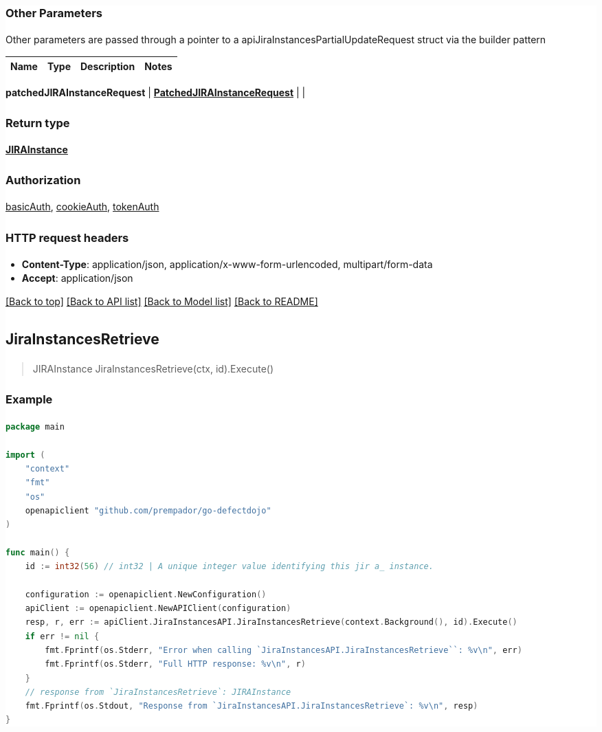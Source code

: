 ### Other Parameters

Other parameters are passed through a pointer to a apiJiraInstancesPartialUpdateRequest struct via the builder pattern


Name | Type | Description  | Notes
------------- | ------------- | ------------- | -------------

 **patchedJIRAInstanceRequest** | [**PatchedJIRAInstanceRequest**](PatchedJIRAInstanceRequest.md) |  | 

### Return type

[**JIRAInstance**](JIRAInstance.md)

### Authorization

[basicAuth](../README.md#basicAuth), [cookieAuth](../README.md#cookieAuth), [tokenAuth](../README.md#tokenAuth)

### HTTP request headers

- **Content-Type**: application/json, application/x-www-form-urlencoded, multipart/form-data
- **Accept**: application/json

[[Back to top]](#) [[Back to API list]](../README.md#documentation-for-api-endpoints)
[[Back to Model list]](../README.md#documentation-for-models)
[[Back to README]](../README.md)


## JiraInstancesRetrieve

> JIRAInstance JiraInstancesRetrieve(ctx, id).Execute()



### Example

```go
package main

import (
	"context"
	"fmt"
	"os"
	openapiclient "github.com/prempador/go-defectdojo"
)

func main() {
	id := int32(56) // int32 | A unique integer value identifying this jir a_ instance.

	configuration := openapiclient.NewConfiguration()
	apiClient := openapiclient.NewAPIClient(configuration)
	resp, r, err := apiClient.JiraInstancesAPI.JiraInstancesRetrieve(context.Background(), id).Execute()
	if err != nil {
		fmt.Fprintf(os.Stderr, "Error when calling `JiraInstancesAPI.JiraInstancesRetrieve``: %v\n", err)
		fmt.Fprintf(os.Stderr, "Full HTTP response: %v\n", r)
	}
	// response from `JiraInstancesRetrieve`: JIRAInstance
	fmt.Fprintf(os.Stdout, "Response from `JiraInstancesAPI.JiraInstancesRetrieve`: %v\n", resp)
}
```
